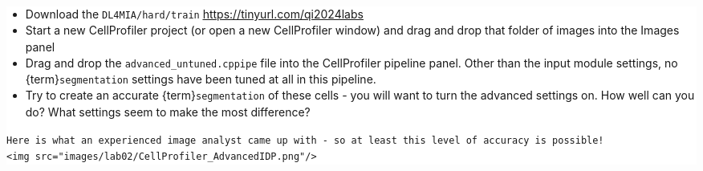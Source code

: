 - Download the `DL4MIA/hard/train` [<u>https://tinyurl.com/qi2024labs</u>](https://tinyurl.com/qi2024labs) 
- Start a new CellProfiler project (or open a new CellProfiler window) and drag and drop that folder of images into the Images panel
- Drag and drop the `advanced_untuned.cppipe` file into the CellProfiler pipeline panel. Other than the input module settings, no {term}`segmentation` settings have been tuned at all in this pipeline.
- Try to create an accurate {term}`segmentation` of these cells - you will want to turn the advanced settings on. How well can you do? What settings seem to make the most difference?

```{hint}
Here is what an experienced image analyst came up with - so at least this level of accuracy is possible!
<img src="images/lab02/CellProfiler_AdvancedIDP.png"/>
```
